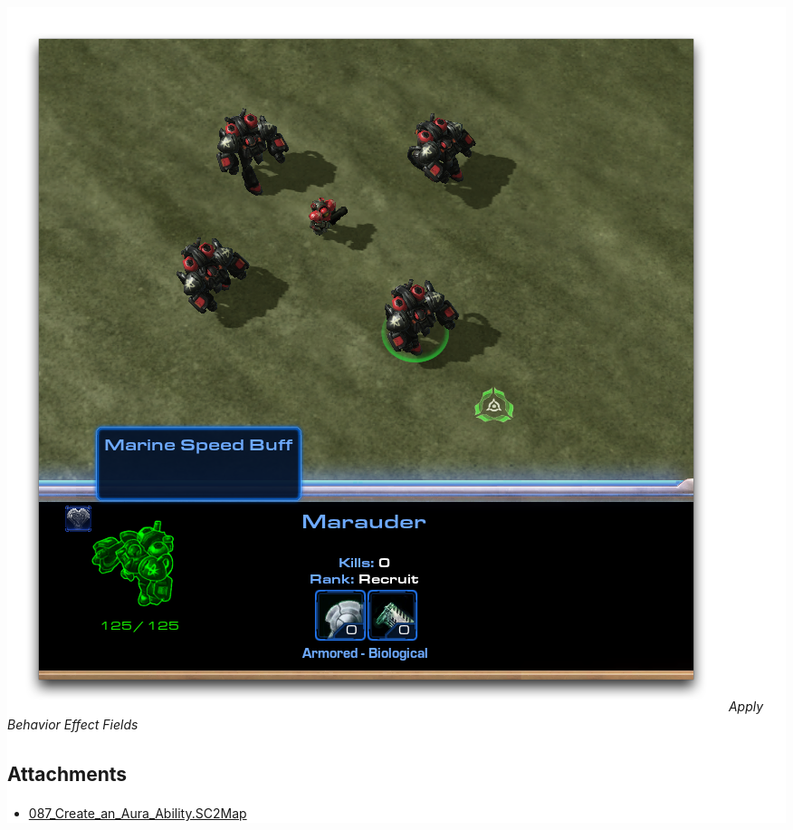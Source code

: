 [![Apply Behavior Effect Fields](./resources/087_Create_an_Aura_Ability17.png)](./resources/087_Create_an_Aura_Ability17.png)
*Apply Behavior Effect Fields*

## Attachments

 * [087_Create_an_Aura_Ability.SC2Map](./maps/087_Create_an_Aura_Ability.SC2Map)
